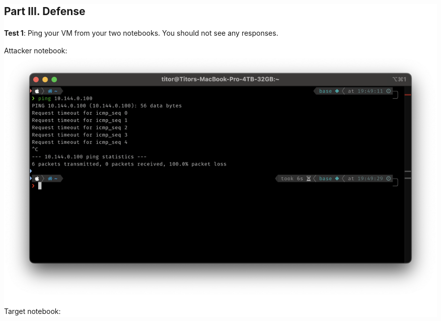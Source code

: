 ## Part III. Defense

**Test 1**: Ping your VM from your two notebooks. You should not see any responses.

Attacker notebook:
![alt text](image-14.png)

Target notebook: